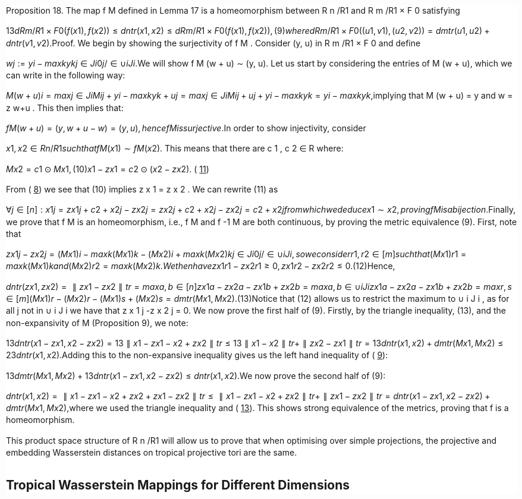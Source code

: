 Proposition 18. The map f M defined in Lemma 17 is a homeomorphism between R n /R1 and R m /R1 × F 0 satisfying

$1 3 d R m /R1×F0 (f (x 1 ), f (x 2 )) ≤ d n tr (x 1 , x 2 ) ≤ d R m /R1×F0 (f (x 1 ), f (x 2 )), (9$$)$$where d R m /R1×F0 ((u 1 , v 1 ), (u 2 , v 2 )) = d m tr (u 1 , u 2 ) + d n tr (v 1 , v 2 ).$Proof. We begin by showing the surjectivity of f M . Consider (y, u) in R m /R1 × F 0 and define

$w j := y i -max k y k j ∈ J i 0 j / ∈ ∪ i J i .$We will show f M (w + u) ∼ (y, u). Let us start by considering the entries of M (w + u), which we can write in the following way:

$M (w + u) i = max j∈Ji {M ij + y i -max k y k + u j } = max j∈Ji {M ij + u j } + y i -max k y k = y i -max k y k ,$implying that M (w + u) = y and w = z w+u . This then implies that:

$f M (w + u) = (y, w + u -w) = (y, u), hence f M is surjective.$In order to show injectivity, consider

$x 1 , x 2 ∈ R n /R1 such that f M (x 1 ) ∼ f M (x 2$). This means that there are c 1 , c 2 ∈ R where:

$M x 2 = c 1 ⊙ M x 1 ,(10)$$x 1 -z x 1 = c 2 ⊙ (x 2 -z x 2$). ( [11](#))

From ( [8](#formula_46)) we see that (10) implies z x 1 = z x 2 . We can rewrite (11) as

$∀ j ∈ [n] : x 1 j = z x 1 j + c 2 + x 2 j -z x 2 j = z x 2 j + c 2 + x 2 j -z x 2 j = c 2 + x 2 j from which we deduce x 1 ∼ x 2 , proving f M is a bijection.$Finally, we prove that f M is an homeomorphism, i.e., f M and f -1 M are both continuous, by proving the metric equivalence (9). First, note that

$z x 1 j -z x 2 j = (M x 1 ) i -max k (M x 1 ) k -(M x 2 ) i + max k (M x 2 ) k j ∈ J i 0 j / ∈ ∪ i J i , so we consider r 1 , r 2 ∈ [m] such that (M x 1 ) r1 = max k (M x 1 ) k and (M x 2 ) r2 = max k (M x 2 ) k . We then have z x 1 r1 -z x 2 r1 ≥ 0, z x 1 r2 -z x 2 r2 ≤ 0.(12)$Hence,

$d n tr (z x 1 , z x 2 ) = ∥z x 1 -z x 2 ∥ tr = max a,b∈[n] {z x 1 a -z x 2 a -z x 1 b + z x 2 b } = max a,b∈∪iJi {z x 1 a -z x 2 a -z x 1 b + z x 2 b } = max r,s∈[m] {(M x 1 ) r -(M x 2 ) r -(M x 1 ) s + (M x 2 ) s } = d m tr (M x 1 , M x 2 ). (13$$)$Notice that (12) allows us to restrict the maximum to ∪ i J i , as for all j not in ∪ i J i we have that z x 1 j -z x 2 j = 0. We now prove the first half of (9). Firstly, by the triangle inequality, (13), and the non-expansivity of M (Proposition 9), we note:

$1 3 d n tr (x 1 -z x 1 , x 2 -z x 2 ) = 1 3 ∥x 1 -z x 1 -x 2 + z x 2 ∥ tr ≤ 1 3 ∥x 1 -x 2 ∥ tr + ∥z x 2 -z x 1 ∥ tr = 1 3 d n tr (x 1 , x 2 ) + d m tr (M x 1 , M x 2 ) ≤ 2 3 d n tr (x 1 , x 2 ).$Adding this to the non-expansive inequality gives us the left hand inequality of ( [9](#formula_50)):

$1 3 d m tr (M x 1 , M x 2 ) + 1 3 d n tr (x 1 -z x 1 , x 2 -z x 2 ) ≤ d n tr (x 1 , x 2 ).$We now prove the second half of (9):

$d n tr (x 1 , x 2 ) = ∥x 1 -z x 1 -x 2 + z x 2 + z x 1 -z x 2 ∥ tr ≤ ∥x 1 -z x 1 -x 2 + z x 2 ∥ tr + ∥z x 1 -z x 2 ∥ tr = d n tr (x 1 -z x 1 , x 2 -z x 2 ) + d m tr (M x 1 , M x 2 ),$where we used the triangle inequality and ( [13](#formula_61)). This shows strong equivalence of the metrics, proving that f is a homeomorphism.

This product space structure of R n /R1 will allow us to prove that when optimising over simple projections, the projective and embedding Wasserstein distances on tropical projective tori are the same.

## Tropical Wasserstein Mappings for Different Dimensions
